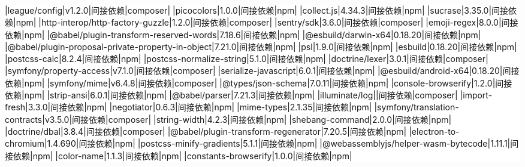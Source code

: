|league/config|v1.2.0|间接依赖|composer|
|picocolors|1.0.0|间接依赖|npm|
|collect.js|4.34.3|间接依赖|npm|
|sucrase|3.35.0|间接依赖|npm|
|http-interop/http-factory-guzzle|1.2.0|间接依赖|composer|
|sentry/sdk|3.6.0|间接依赖|composer|
|emoji-regex|8.0.0|间接依赖|npm|
|@babel/plugin-transform-reserved-words|7.18.6|间接依赖|npm|
|@esbuild/darwin-x64|0.18.20|间接依赖|npm|
|@babel/plugin-proposal-private-property-in-object|7.21.0|间接依赖|npm|
|psl|1.9.0|间接依赖|npm|
|esbuild|0.18.20|间接依赖|npm|
|postcss-calc|8.2.4|间接依赖|npm|
|postcss-normalize-string|5.1.0|间接依赖|npm|
|doctrine/lexer|3.0.1|间接依赖|composer|
|symfony/property-access|v7.1.0|间接依赖|composer|
|serialize-javascript|6.0.1|间接依赖|npm|
|@esbuild/android-x64|0.18.20|间接依赖|npm|
|symfony/mime|v6.4.8|间接依赖|composer|
|@types/json-schema|7.0.11|间接依赖|npm|
|console-browserify|1.2.0|间接依赖|npm|
|strip-ansi|6.0.1|间接依赖|npm|
|@babel/parser|7.21.3|间接依赖|npm|
|illuminate/log||间接依赖|composer|
|import-fresh|3.3.0|间接依赖|npm|
|negotiator|0.6.3|间接依赖|npm|
|mime-types|2.1.35|间接依赖|npm|
|symfony/translation-contracts|v3.5.0|间接依赖|composer|
|string-width|4.2.3|间接依赖|npm|
|shebang-command|2.0.0|间接依赖|npm|
|doctrine/dbal|3.8.4|间接依赖|composer|
|@babel/plugin-transform-regenerator|7.20.5|间接依赖|npm|
|electron-to-chromium|1.4.690|间接依赖|npm|
|postcss-minify-gradients|5.1.1|间接依赖|npm|
|@webassemblyjs/helper-wasm-bytecode|1.11.1|间接依赖|npm|
|color-name|1.1.3|间接依赖|npm|
|constants-browserify|1.0.0|间接依赖|npm|